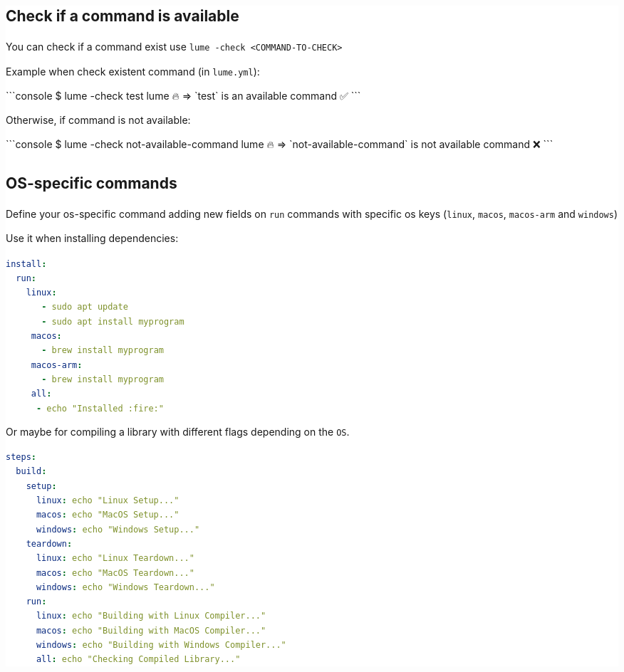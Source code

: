 ## Check if a command is available 

You can check if a command exist use `lume -check <COMMAND-TO-CHECK>`

Example when check existent command (in `lume.yml`):
<div class="termy">
```console
$ lume -check test
lume 🔥 => `test` is an available command ✅ 
```
</div>

Otherwise, if command is not available:
<div class="termy">
```console
$ lume -check not-available-command
lume 🔥 => `not-available-command` is not available command ❌ 
```
</div>


## OS-specific commands

Define your os-specific command adding new fields on `run` commands with specific os keys (`linux`, `macos`, `macos-arm` and `windows`)

Use it when installing dependencies:

```yaml
install:
  run:
    linux:
       - sudo apt update
       - sudo apt install myprogram
     macos:
       - brew install myprogram
     macos-arm:
       - brew install myprogram
     all:
      - echo "Installed :fire:"
```

Or maybe for compiling a library with different flags depending on the `OS`.

```yaml
steps:
  build:
    setup:
      linux: echo "Linux Setup..."
      macos: echo "MacOS Setup..."
      windows: echo "Windows Setup..."
    teardown:
      linux: echo "Linux Teardown..."
      macos: echo "MacOS Teardown..."
      windows: echo "Windows Teardown..."
    run:
      linux: echo "Building with Linux Compiler..."
      macos: echo "Building with MacOS Compiler..."
      windows: echo "Building with Windows Compiler..."
      all: echo "Checking Compiled Library..."
```
